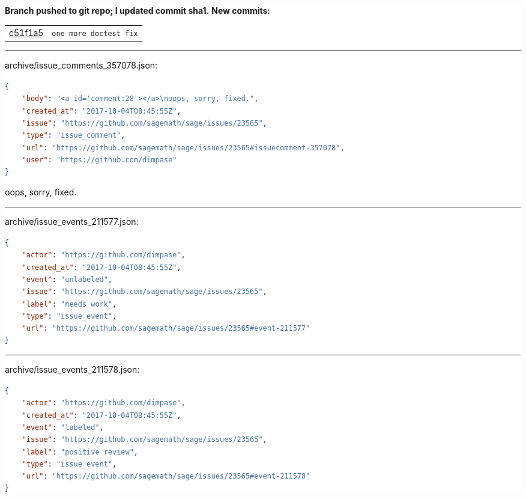<a id='comment:27'></a>
**Branch pushed to git repo; I updated commit sha1.** **New commits:**
<table><tr><td><a href="https://github.com/sagemath/sagetrac-mirror/commit/c51f1a50ac40cc38efba2d57cdaf9ae1b5723558">c51f1a5</a></td><td><code>one more doctest fix</code></td></tr></table>




---

archive/issue_comments_357078.json:
```json
{
    "body": "<a id='comment:28'></a>\noops, sorry, fixed.",
    "created_at": "2017-10-04T08:45:55Z",
    "issue": "https://github.com/sagemath/sage/issues/23565",
    "type": "issue_comment",
    "url": "https://github.com/sagemath/sage/issues/23565#issuecomment-357078",
    "user": "https://github.com/dimpase"
}
```

<a id='comment:28'></a>
oops, sorry, fixed.



---

archive/issue_events_211577.json:
```json
{
    "actor": "https://github.com/dimpase",
    "created_at": "2017-10-04T08:45:55Z",
    "event": "unlabeled",
    "issue": "https://github.com/sagemath/sage/issues/23565",
    "label": "needs work",
    "type": "issue_event",
    "url": "https://github.com/sagemath/sage/issues/23565#event-211577"
}
```



---

archive/issue_events_211578.json:
```json
{
    "actor": "https://github.com/dimpase",
    "created_at": "2017-10-04T08:45:55Z",
    "event": "labeled",
    "issue": "https://github.com/sagemath/sage/issues/23565",
    "label": "positive review",
    "type": "issue_event",
    "url": "https://github.com/sagemath/sage/issues/23565#event-211578"
}
```
